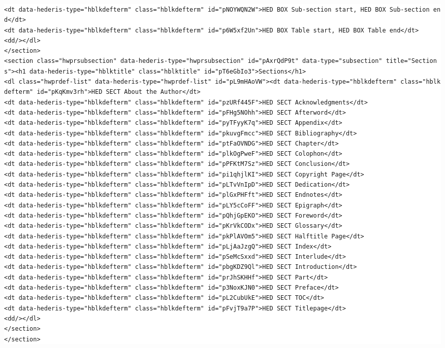     <dt data-hederis-type="hblkdefterm" class="hblkdefterm" id="pNOYWQN2W">HED BOX Sub-section start, HED BOX Sub-section end</dt>
    <dt data-hederis-type="hblkdefterm" class="hblkdefterm" id="p6W5xf2Un">HED BOX Table start, HED BOX Table end</dt>
    <dd/></dl>
    </section>
    <section class="hwprsubsection" data-hederis-type="hwprsubsection" id="pAxrQdP9t" data-type="subsection" title="Sections"><h1 data-hederis-type="hblktitle" class="hblktitle" id="pT6eGbIo3">Sections</h1>
    <dl class="hwprdef-list" data-hederis-type="hwprdef-list" id="pL9mHAoVW"><dt data-hederis-type="hblkdefterm" class="hblkdefterm" id="pKqKmv3rh">HED SECT About the Author</dt>
    <dt data-hederis-type="hblkdefterm" class="hblkdefterm" id="pzURf445F">HED SECT Acknowledgments</dt>
    <dt data-hederis-type="hblkdefterm" class="hblkdefterm" id="pFHg5NOhh">HED SECT Afterword</dt>
    <dt data-hederis-type="hblkdefterm" class="hblkdefterm" id="pyTFyyK7q">HED SECT Appendix</dt>
    <dt data-hederis-type="hblkdefterm" class="hblkdefterm" id="pkuvgFmcc">HED SECT Bibliography</dt>
    <dt data-hederis-type="hblkdefterm" class="hblkdefterm" id="ptFaOVNDG">HED SECT Chapter</dt>
    <dt data-hederis-type="hblkdefterm" class="hblkdefterm" id="plkOgPweF">HED SECT Colophon</dt>
    <dt data-hederis-type="hblkdefterm" class="hblkdefterm" id="pPFKtM7Sz">HED SECT Conclusion</dt>
    <dt data-hederis-type="hblkdefterm" class="hblkdefterm" id="pi1qhjlKI">HED SECT Copyright Page</dt>
    <dt data-hederis-type="hblkdefterm" class="hblkdefterm" id="pLTvVnIpD">HED SECT Dedication</dt>
    <dt data-hederis-type="hblkdefterm" class="hblkdefterm" id="plGxPHFft">HED SECT Endnotes</dt>
    <dt data-hederis-type="hblkdefterm" class="hblkdefterm" id="pLY5cCoFF">HED SECT Epigraph</dt>
    <dt data-hederis-type="hblkdefterm" class="hblkdefterm" id="pQhjGpEKO">HED SECT Foreword</dt>
    <dt data-hederis-type="hblkdefterm" class="hblkdefterm" id="pKrVkCODx">HED SECT Glossary</dt>
    <dt data-hederis-type="hblkdefterm" class="hblkdefterm" id="pkPlAVOm5">HED SECT Halftitle Page</dt>
    <dt data-hederis-type="hblkdefterm" class="hblkdefterm" id="pLjAaJzgQ">HED SECT Index</dt>
    <dt data-hederis-type="hblkdefterm" class="hblkdefterm" id="pSeMcSxxd">HED SECT Interlude</dt>
    <dt data-hederis-type="hblkdefterm" class="hblkdefterm" id="pbgKDZ9Ql">HED SECT Introduction</dt>
    <dt data-hederis-type="hblkdefterm" class="hblkdefterm" id="prJhSKHHf">HED SECT Part</dt>
    <dt data-hederis-type="hblkdefterm" class="hblkdefterm" id="p3NoxKJN0">HED SECT Preface</dt>
    <dt data-hederis-type="hblkdefterm" class="hblkdefterm" id="pL2CubUkE">HED SECT TOC</dt>
    <dt data-hederis-type="hblkdefterm" class="hblkdefterm" id="pFvjT9a7P">HED SECT Titlepage</dt>
    <dd/></dl>
    </section>
    </section>
    